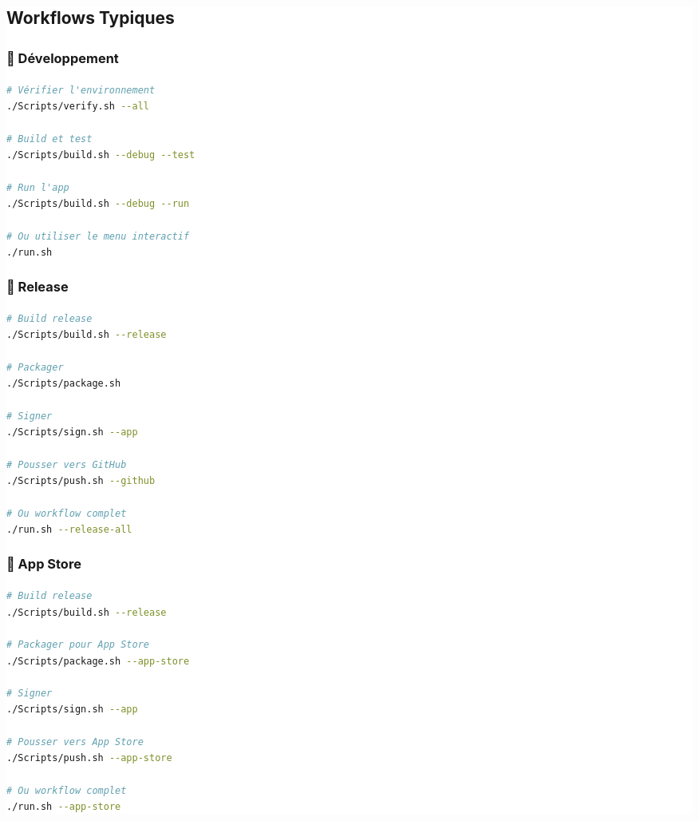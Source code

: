 ## Workflows Typiques

### 🔨 Développement
```bash
# Vérifier l'environnement
./Scripts/verify.sh --all

# Build et test
./Scripts/build.sh --debug --test

# Run l'app
./Scripts/build.sh --debug --run

# Ou utiliser le menu interactif
./run.sh
```

### 🚀 Release
```bash
# Build release
./Scripts/build.sh --release

# Packager
./Scripts/package.sh

# Signer
./Scripts/sign.sh --app

# Pousser vers GitHub
./Scripts/push.sh --github

# Ou workflow complet
./run.sh --release-all
```

### 🍎 App Store
```bash
# Build release
./Scripts/build.sh --release

# Packager pour App Store
./Scripts/package.sh --app-store

# Signer
./Scripts/sign.sh --app

# Pousser vers App Store
./Scripts/push.sh --app-store

# Ou workflow complet
./run.sh --app-store
```
